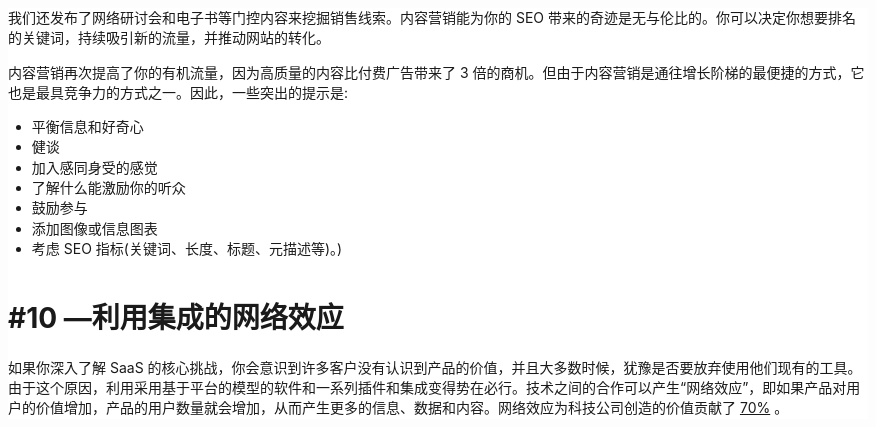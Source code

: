 我们还发布了网络研讨会和电子书等门控内容来挖掘销售线索。内容营销能为你的 SEO 带来的奇迹是无与伦比的。你可以决定你想要排名的关键词，持续吸引新的流量，并推动网站的转化。

内容营销再次提高了你的有机流量，因为高质量的内容比付费广告带来了 3 倍的商机。但由于内容营销是通往增长阶梯的最便捷的方式，它也是最具竞争力的方式之一。因此，一些突出的提示是:

*   平衡信息和好奇心
*   健谈
*   加入感同身受的感觉
*   了解什么能激励你的听众
*   鼓励参与
*   添加图像或信息图表
*   考虑 SEO 指标(关键词、长度、标题、元描述等)。)

# #10 —利用集成的网络效应

如果你深入了解 SaaS 的核心挑战，你会意识到许多客户没有认识到产品的价值，并且大多数时候，犹豫是否要放弃使用他们现有的工具。由于这个原因，利用采用基于平台的模型的软件和一系列插件和集成变得势在必行。技术之间的合作可以产生“网络效应”，即如果产品对用户的价值增加，产品的用户数量就会增加，从而产生更多的信息、数据和内容。网络效应为科技公司创造的价值贡献了 [70%](https://www.nfx.com/post/network-effects-manual/) 。
